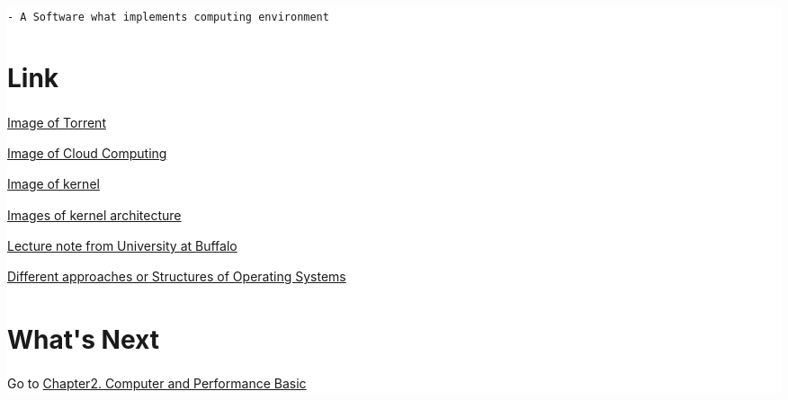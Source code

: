     - A Software what implements computing environment





# Link

[Image of Torrent](https://www.howtogeek.com/141257/htg-explains-how-does-bittorrent-work/)

[Image of Cloud Computing](https://www.pcmag.com/news/what-is-cloud-computing)

[Image of kernel](https://en.wikipedia.org/wiki/Kernel_(operating_system))

[Images of kernel architecture](https://www.technologyuk.net/computing/computer-software/operating-systems/operating-system-architecture.shtml)

[Lecture note from University at Buffalo](https://cse.buffalo.edu/faculty/tkosar/cse421-521_fall2013/slides/02-OS_Structures.pdf)

[Different approaches or Structures of Operating Systems](https://www.geeksforgeeks.org/different-approaches-or-structures-of-operating-systems/)

# What's Next

Go to [Chapter2. Computer and Performance Basic](../ch02.computer_and_performance)